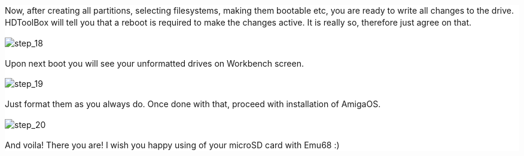 Now, after creating all partitions, selecting filesystems, making them bootable etc, you are ready to write all changes to the drive. HDToolBox will tell you that a reboot is required to make the changes active. It is really so, therefore just agree on that.

![step_18](img/sd_prep/step_18.png)

Upon next boot you will see your unformatted drives on Workbench screen.

 ![step_19](img/sd_prep/step_19.png)

Just format them as you always do. Once done with that, proceed with installation of AmigaOS.

![step_20](img/sd_prep/step_20.png)

And voila! There you are! I wish you happy using of your microSD card with Emu68 :)

